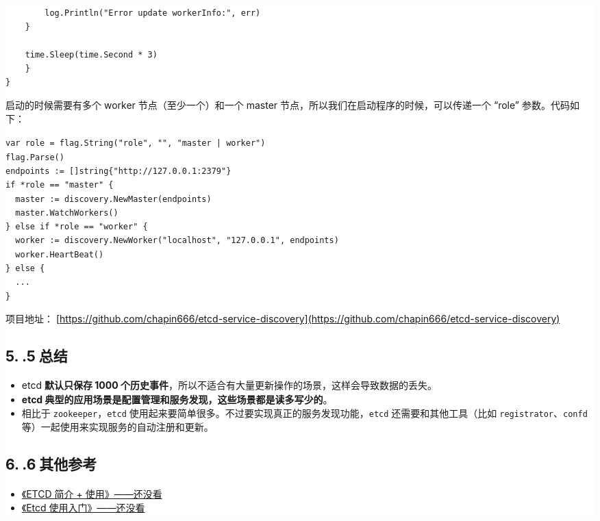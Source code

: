```
	    log.Println("Error update workerInfo:", err)
	}

	time.Sleep(time.Second * 3)
    }
}
```

启动的时候需要有多个 worker 节点（至少一个）和一个 master 节点，所以我们在启动程序的时候，可以传递一个 “role” 参数。代码如下：

```
var role = flag.String("role", "", "master | worker")
flag.Parse()
endpoints := []string{"http://127.0.0.1:2379"}
if *role == "master" {
  master := discovery.NewMaster(endpoints)
  master.WatchWorkers()
} else if *role == "worker" {
  worker := discovery.NewWorker("localhost", "127.0.0.1", endpoints)
  worker.HeartBeat()
} else {
  ...
}
```

项目地址： [https://github.com/chapin666/etcd-service-discovery](https://github.com/chapin666/etcd-service-discovery)

## 5. .5 总结

* etcd **默认只保存 1000 个历史事件**，所以不适合有大量更新操作的场景，这样会导致数据的丢失。
* **etcd 典型的应用场景是配置管理和服务发现，这些场景都是读多写少的**。
* 相比于 `zookeeper`，`etcd` 使用起来要简单很多。不过要实现真正的服务发现功能，`etcd` 还需要和其他工具（比如 `registrator`、`confd` 等）一起使用来实现服务的自动注册和更新。


## 6. .6 其他参考

* [《ETCD 简介 + 使用》——还没看](https://blog.csdn.net/bbwangj/article/details/82584988)
* [《Etcd 使用入门》——还没看](https://www.jianshu.com/p/f68028682192)
